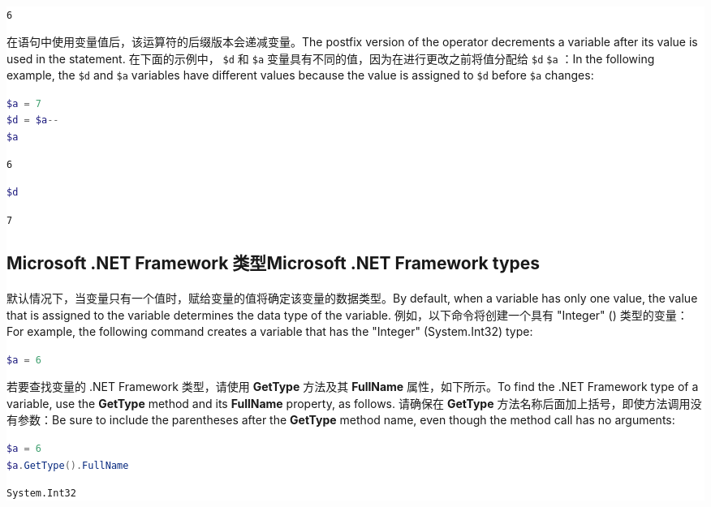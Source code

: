 ```
6
```

<span data-ttu-id="cf211-249">在语句中使用变量值后，该运算符的后缀版本会递减变量。</span><span class="sxs-lookup"><span data-stu-id="cf211-249">The postfix version of the operator decrements a variable after its value is used in the statement.</span></span> <span data-ttu-id="cf211-250">在下面的示例中， `$d` 和 `$a` 变量具有不同的值，因为在进行更改之前将值分配给 `$d` `$a` ：</span><span class="sxs-lookup"><span data-stu-id="cf211-250">In the following example, the `$d` and `$a` variables have different values because the value is assigned to `$d` before `$a` changes:</span></span>

```powershell
$a = 7
$d = $a--
$a
```

```
6
```

```powershell
$d
```

```
7
```

## <a name="microsoft-net-framework-types"></a><span data-ttu-id="cf211-251">Microsoft .NET Framework 类型</span><span class="sxs-lookup"><span data-stu-id="cf211-251">Microsoft .NET Framework types</span></span>

<span data-ttu-id="cf211-252">默认情况下，当变量只有一个值时，赋给变量的值将确定该变量的数据类型。</span><span class="sxs-lookup"><span data-stu-id="cf211-252">By default, when a variable has only one value, the value that is assigned to the variable determines the data type of the variable.</span></span> <span data-ttu-id="cf211-253">例如，以下命令将创建一个具有 "Integer" () 类型的变量：</span><span class="sxs-lookup"><span data-stu-id="cf211-253">For example, the following command creates a variable that has the "Integer" (System.Int32) type:</span></span>

```powershell
$a = 6
```

<span data-ttu-id="cf211-254">若要查找变量的 .NET Framework 类型，请使用 **GetType** 方法及其 **FullName** 属性，如下所示。</span><span class="sxs-lookup"><span data-stu-id="cf211-254">To find the .NET Framework type of a variable, use the **GetType** method and its **FullName** property, as follows.</span></span> <span data-ttu-id="cf211-255">请确保在 **GetType** 方法名称后面加上括号，即使方法调用没有参数：</span><span class="sxs-lookup"><span data-stu-id="cf211-255">Be sure to include the parentheses after the **GetType** method name, even though the method call has no arguments:</span></span>

```powershell
$a = 6
$a.GetType().FullName
```

```
System.Int32
```
